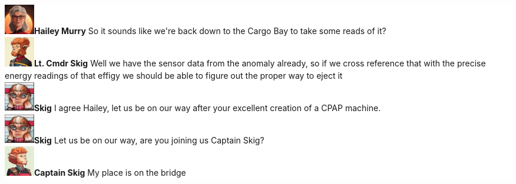 <img src="../images/auto/Hailey_Murry.png" alt="Hailey Murry" width="50" height="50">**Hailey Murry** So it sounds like we're back down to the Cargo Bay to take some reads of it?<br />
<img src="../images/auto/lt_cmdr_skig.png" alt="Lt. Cmdr Skig" width="50" height="50">**Lt. Cmdr Skig** Well we have the sensor data from the anomaly already, so if we cross reference that with the precise energy readings of that effigy we should be able to figure out the proper way to eject it<br />
<img src="../images/auto/Skig.png" alt="Skig" width="50" height="50">**Skig** I agree Hailey, let us be on our way after your excellent creation of a CPAP machine.<br />
<img src="../images/auto/Skig.png" alt="Skig" width="50" height="50">**Skig** Let us be on our way, are you joining us Captain Skig?<br />
<img src="../images/auto/captain_skig.png" alt="Captain Skig" width="50" height="50">**Captain Skig** My place is on the bridge<br />